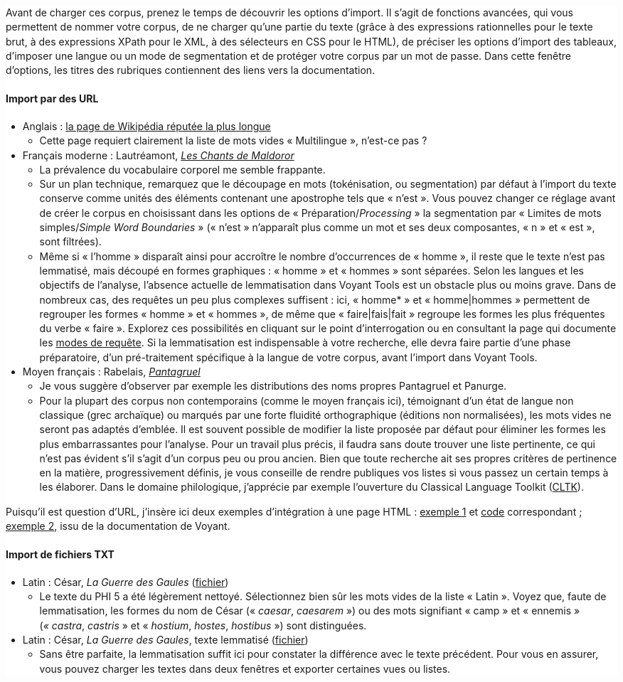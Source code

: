 Avant de charger ces corpus, prenez le temps de découvrir les options d’import. Il s’agit de fonctions avancées, qui vous permettent de nommer votre corpus, de ne charger qu’une partie du texte (grâce à des expressions rationnelles pour le texte brut, à des expressions XPath pour le XML, à des sélecteurs en CSS pour le HTML), de préciser les options d’import des tableaux, d’imposer une langue ou un mode de segmentation et de protéger votre corpus par un mot de passe. Dans cette fenêtre d’options, les titres des rubriques contiennent des liens vers la documentation.

#### Import par des URL

* Anglais : [la page de Wikipédia réputée la plus longue](https://en.wikipedia.org/wiki/List_of_compositions_by_Franz_Schubert)
    * Cette page requiert clairement la liste de mots vides « Multilingue », n’est-ce pas ?
* Français moderne : Lautréamont, [*Les Chants de Maldoror*](http://athena.unige.ch/athena/lautreamont/laut_mal.html)
    * La prévalence du vocabulaire corporel me semble frappante.
    * Sur un plan technique, remarquez que le découpage en mots (tokénisation, ou segmentation) par défaut à l’import du texte conserve comme unités des éléments contenant une apostrophe tels que « n’est ». Vous pouvez changer ce réglage avant de créer le corpus en choisissant dans les options de « Préparation/*Processing* » la segmentation par « Limites de mots simples/*Simple Word Boundaries* » (« n’est » n’apparaît plus comme un mot et ses deux composantes, « n » et « est », sont filtrées).
    * Même si « l’homme » disparaît ainsi pour accroître le nombre d’occurrences de « homme », il reste que le texte n’est pas lemmatisé, mais découpé en formes graphiques : « homme » et « hommes » sont séparées. Selon les langues et les objectifs de l’analyse, l’absence actuelle de lemmatisation dans Voyant Tools est un obstacle plus ou moins grave. Dans de nombreux cas, des requêtes un peu plus complexes suffisent : ici, « homme* » et « homme|hommes » permettent de regrouper les formes « homme » et « hommes », de même que « faire|fais|fait » regroupe les formes les plus fréquentes du verbe « faire ». Explorez ces possibilités en cliquant sur le point d’interrogation ou en consultant la page qui documente les [modes de requête](https://voyant-tools.org/docs/#!/guide/search). Si la lemmatisation est indispensable à votre recherche, elle devra faire partie d’une phase préparatoire, d’un pré-traitement spécifique à la langue de votre corpus, avant l’import dans Voyant Tools.
* Moyen français : Rabelais, [*Pantagruel*](http://athena.unige.ch/athena/rabelais/rabelais_pantagruel.html)
    * Je vous suggère d’observer par exemple les distributions des noms propres Pantagruel et Panurge.
    * Pour la plupart des corpus non contemporains (comme le moyen français ici), témoignant d’un état de langue non classique (grec archaïque) ou marqués par une forte fluidité orthographique (éditions non normalisées), les mots vides ne seront pas adaptés d’emblée. Il est souvent possible de modifier la liste proposée par défaut pour éliminer les formes les plus embarrassantes pour l’analyse. Pour un travail plus précis, il faudra sans doute trouver une liste pertinente, ce qui n’est pas évident s’il s’agit d’un corpus peu ou prou ancien. Bien que toute recherche ait ses propres critères de pertinence en la matière, progressivement définis, je vous conseille de rendre publiques vos listes si vous passez un certain temps à les élaborer. Dans le domaine philologique, j’apprécie par exemple l’ouverture du Classical Language Toolkit ([CLTK](http://docs.cltk.org/)).

Puisqu’il est question d’URL, j’insère ici deux exemples d’intégration à une page HTML : [exemple 1](https://aurelienberra.org/temp/voyant.html) et [code](https://github.com/aurelberra/aurelienberra/blob/master/static/temp/voyant.html) correspondant ; [exemple 2](https://voyant-tools.org/docs/#!/guide/search), issu de la documentation de Voyant.

#### Import de fichiers TXT

* Latin : César, *La Guerre des Gaules* ([fichier](https://github.com/aurelberra/voyant_tools/blob/master/data/caesar_bellum_gallicum.txt))
    * Le texte du PHI 5 a été légèrement nettoyé. Sélectionnez bien sûr les mots vides de la liste « Latin ». Voyez que, faute de lemmatisation, les formes du nom de César (« *caesar*, *caesarem* ») ou des mots signifiant « camp » et « ennemis » (*« castra*, *castris* » et « *hostium*, *hostes*, *hostibus* ») sont distinguées.
* Latin : César, *La Guerre des Gaules*, texte lemmatisé ([fichier](https://github.com/aurelberra/voyant_tools/blob/master/data/caesar_bellum_gallicum_lem.txt))
    * Sans être parfaite, la lemmatisation suffit ici pour constater la différence avec le texte précédent. Pour vous en assurer, vous pouvez charger les textes dans deux fenêtres et exporter certaines vues ou listes.
